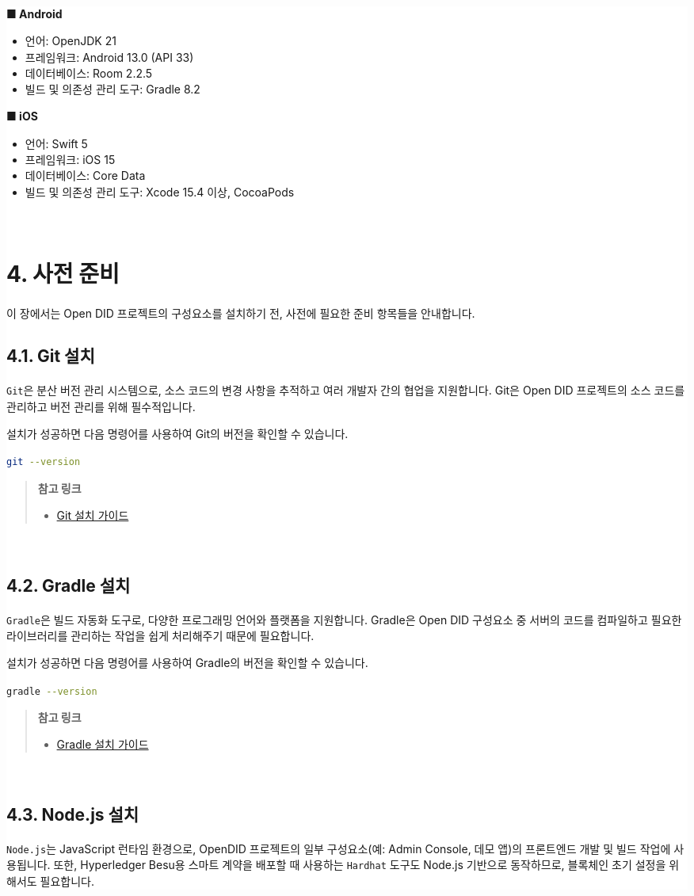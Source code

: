 **■ Android**
- 언어: OpenJDK 21
- 프레임워크: Android 13.0 (API 33)
- 데이터베이스: Room 2.2.5
- 빌드 및 의존성 관리 도구: Gradle 8.2

**■ iOS**
- 언어: Swift 5
- 프레임워크: iOS 15
- 데이터베이스: Core Data
- 빌드 및 의존성 관리 도구: Xcode 15.4 이상, CocoaPods

<br />

# 4. 사전 준비

이 장에서는 Open DID 프로젝트의 구성요소를 설치하기 전, 사전에 필요한 준비 항목들을 안내합니다.

## 4.1. Git 설치

`Git`은 분산 버전 관리 시스템으로, 소스 코드의 변경 사항을 추적하고 여러 개발자 간의 협업을 지원합니다. Git은 Open DID 프로젝트의 소스 코드를 관리하고 버전 관리를 위해 필수적입니다. 

설치가 성공하면 다음 명령어를 사용하여 Git의 버전을 확인할 수 있습니다.

```bash
git --version
```

> **참고 링크**
> - [Git 설치 가이드](https://git-scm.com/book/en/v2/Getting-Started-Installing-Git)

<br/>

## 4.2. Gradle 설치

`Gradle`은 빌드 자동화 도구로, 다양한 프로그래밍 언어와 플랫폼을 지원합니다. Gradle은 Open DID 구성요소 중 서버의 코드를 컴파일하고 필요한 라이브러리를 관리하는 작업을 쉽게 처리해주기 때문에 필요합니다.

설치가 성공하면 다음 명령어를 사용하여 Gradle의 버전을 확인할 수 있습니다.

```bash
gradle --version
```

> **참고 링크**
> - [Gradle 설치 가이드](https://gradle.org/install/)

<br/>

## 4.3. Node.js 설치

`Node.js`는 JavaScript 런타임 환경으로, OpenDID 프로젝트의 일부 구성요소(예: Admin Console, 데모 앱)의 프론트엔드 개발 및 빌드 작업에 사용됩니다. 또한, Hyperledger Besu용 스마트 계약을 배포할 때 사용하는 `Hardhat` 도구도 Node.js 기반으로 동작하므로, 블록체인 초기 설정을 위해서도 필요합니다.
